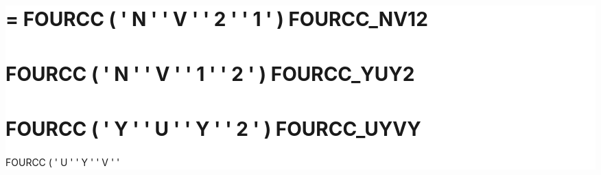 =
FOURCC
(
'
N
'
'
V
'
'
2
'
'
1
'
)
FOURCC_NV12
=
FOURCC
(
'
N
'
'
V
'
'
1
'
'
2
'
)
FOURCC_YUY2
=
FOURCC
(
'
Y
'
'
U
'
'
Y
'
'
2
'
)
FOURCC_UYVY
=
FOURCC
(
'
U
'
'
Y
'
'
V
'
'